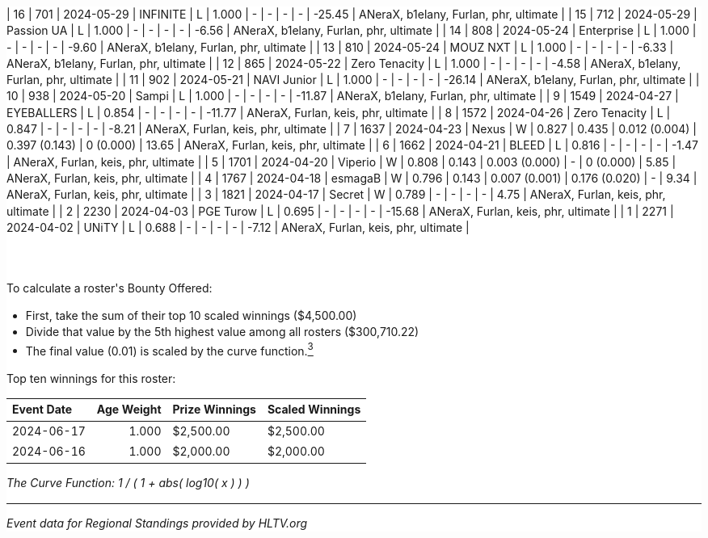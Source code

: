 |           16 |      701 | 2024-05-29 | INFINITE          | L   | 1.000      | -            | -                | -                | -         |   -25.45 | ANeraX, b1elany, Furlan, phr, ultimate  |
|           15 |      712 | 2024-05-29 | Passion UA        | L   | 1.000      | -            | -                | -                | -         |    -6.56 | ANeraX, b1elany, Furlan, phr, ultimate  |
|           14 |      808 | 2024-05-24 | Enterprise        | L   | 1.000      | -            | -                | -                | -         |    -9.60 | ANeraX, b1elany, Furlan, phr, ultimate  |
|           13 |      810 | 2024-05-24 | MOUZ NXT          | L   | 1.000      | -            | -                | -                | -         |    -6.33 | ANeraX, b1elany, Furlan, phr, ultimate  |
|           12 |      865 | 2024-05-22 | Zero Tenacity     | L   | 1.000      | -            | -                | -                | -         |    -4.58 | ANeraX, b1elany, Furlan, phr, ultimate  |
|           11 |      902 | 2024-05-21 | NAVI Junior       | L   | 1.000      | -            | -                | -                | -         |   -26.14 | ANeraX, b1elany, Furlan, phr, ultimate  |
|           10 |      938 | 2024-05-20 | Sampi             | L   | 1.000      | -            | -                | -                | -         |   -11.87 | ANeraX, b1elany, Furlan, phr, ultimate  |
|            9 |     1549 | 2024-04-27 | EYEBALLERS        | L   | 0.854      | -            | -                | -                | -         |   -11.77 | ANeraX, Furlan, keis, phr, ultimate     |
|            8 |     1572 | 2024-04-26 | Zero Tenacity     | L   | 0.847      | -            | -                | -                | -         |    -8.21 | ANeraX, Furlan, keis, phr, ultimate     |
|            7 |     1637 | 2024-04-23 | Nexus             | W   | 0.827      | 0.435        | 0.012 (0.004)    | 0.397 (0.143)    | 0 (0.000) |    13.65 | ANeraX, Furlan, keis, phr, ultimate     |
|            6 |     1662 | 2024-04-21 | BLEED             | L   | 0.816      | -            | -                | -                | -         |    -1.47 | ANeraX, Furlan, keis, phr, ultimate     |
|            5 |     1701 | 2024-04-20 | Viperio           | W   | 0.808      | 0.143        | 0.003 (0.000)    | -                | 0 (0.000) |     5.85 | ANeraX, Furlan, keis, phr, ultimate     |
|            4 |     1767 | 2024-04-18 | esmagaB           | W   | 0.796      | 0.143        | 0.007 (0.001)    | 0.176 (0.020)    | -         |     9.34 | ANeraX, Furlan, keis, phr, ultimate     |
|            3 |     1821 | 2024-04-17 | Secret            | W   | 0.789      | -            | -                | -                | -         |     4.75 | ANeraX, Furlan, keis, phr, ultimate     |
|            2 |     2230 | 2024-04-03 | PGE Turow         | L   | 0.695      | -            | -                | -                | -         |   -15.68 | ANeraX, Furlan, keis, phr, ultimate     |
|            1 |     2271 | 2024-04-02 | UNiTY             | L   | 0.688      | -            | -                | -                | -         |    -7.12 | ANeraX, Furlan, keis, phr, ultimate     |

<br />
<span id="table2"></span><br />
To calculate a roster's Bounty Offered:<br />

- First, take the sum of their top 10 scaled winnings ($4,500.00)
- Divide that value by the 5th highest value among all rosters ($300,710.22)
- The final value (0.01) is scaled by the curve function.[<sup>3</sup>](#curveFunction)

Top ten winnings for this roster:<br />

| Event Date | Age Weight | Prize Winnings | Scaled Winnings |
| :- | -: | :- | :- |
| 2024-06-17 |      1.000 | $2,500.00      | $2,500.00       |
| 2024-06-16 |      1.000 | $2,000.00      | $2,000.00       |


<span id="curveFunction"></span>_The Curve Function: 1 / ( 1 + abs( log10( x ) ) )_<br />

---
_Event data for Regional Standings provided by HLTV.org_<br />
